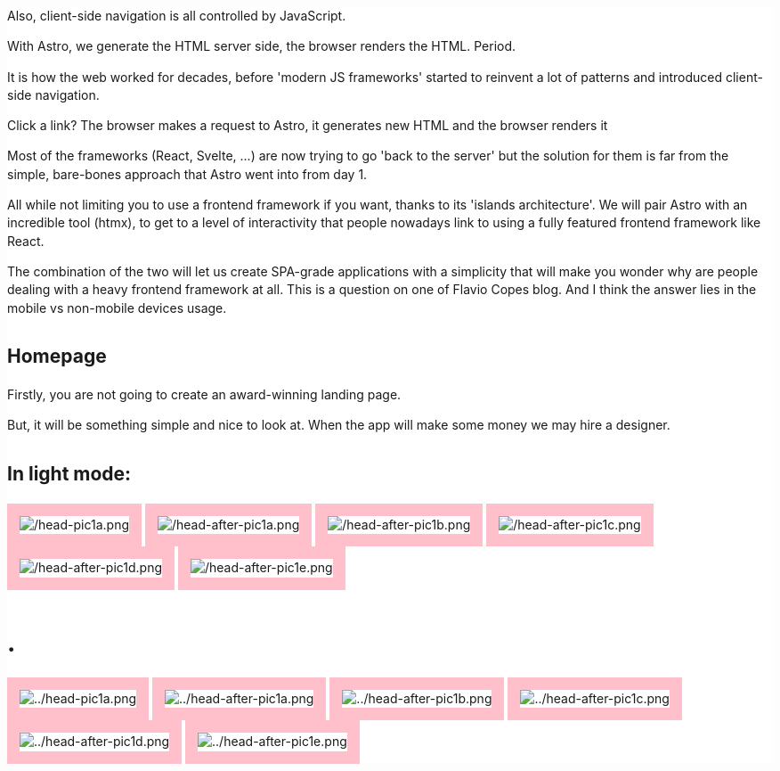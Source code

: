 Also, client-side navigation is all controlled by JavaScript.

With Astro, we generate the HTML server side, the browser renders the HTML. Period.

It is how the web worked for decades, before 'modern JS frameworks' started to reinvent a lot of patterns and introduced client-side navigation.

Click a link? The browser makes a request to Astro, it generates new HTML and the browser renders it

Most of the frameworks (React, Svelte, ...) are now trying to go 'back to the server' but the solution for them is far from the simple, bare-bones approach that Astro went into from day 1.

All while not limiting you to use a frontend framework if you want, thanks to its 'islands architecture'. We will pair Astro with an incredible tool (htmx), to get to a level of interactivity that people nowadays link to using a fully featured frontend framework like React.

The combination of the two will let us create SPA-grade applications with a simplicity that will make you wonder why are people dealing with a heavy frontend framework at all. This is a question on one of Flavio Copes blog. And I think the answer lies in the mobile vs non-mobile devices usage.

## Homepage 

Firstly, you are not going to create an award-winning landing page. 

But, it will be something simple and nice to look at. When the app will make some money we may hire a designer.

## **In light mode:** 






<img src="/head-pic1a.png" alt="/head-pic1a.png" width=70% style="border: 14px solid pink">
<img src="/head-after-pic1a.png" alt="/head-after-pic1a.png" width=70% style="border: 14px solid pink">
<img src="/head-after-pic1b.png" alt="/head-after-pic1b.png" width=70% style="border: 14px solid pink">
<img src="/head-after-pic1c.png" alt="/head-after-pic1c.png" width=70% style="border: 14px solid pink">
<img src="/head-after-pic1d.png" alt="/head-after-pic1d.png" width=70% style="border: 14px solid pink">
<img src="/head-after-pic1e.png" alt="/head-after-pic1e.png" width=70% style="border: 14px solid pink">

# .

<img src="../head-pic1a.png" alt="../head-pic1a.png" width=70% style="border: 14px solid pink">
<img src="../head-after-pic1a.png" alt="../head-after-pic1a.png" width=70% style="border: 14px solid pink">
<img src="../head-after-pic1b.png" alt="../head-after-pic1b.png" width=70% style="border: 14px solid pink">
<img src="../head-after-pic1c.png" alt="../head-after-pic1c.png" width=70% style="border: 14px solid pink">
<img src="../head-after-pic1d.png" alt="../head-after-pic1d.png" width=70% style="border: 14px solid pink">
<img src="../head-after-pic1e.png" alt="../head-after-pic1e.png" width=70% style="border: 14px solid pink">

